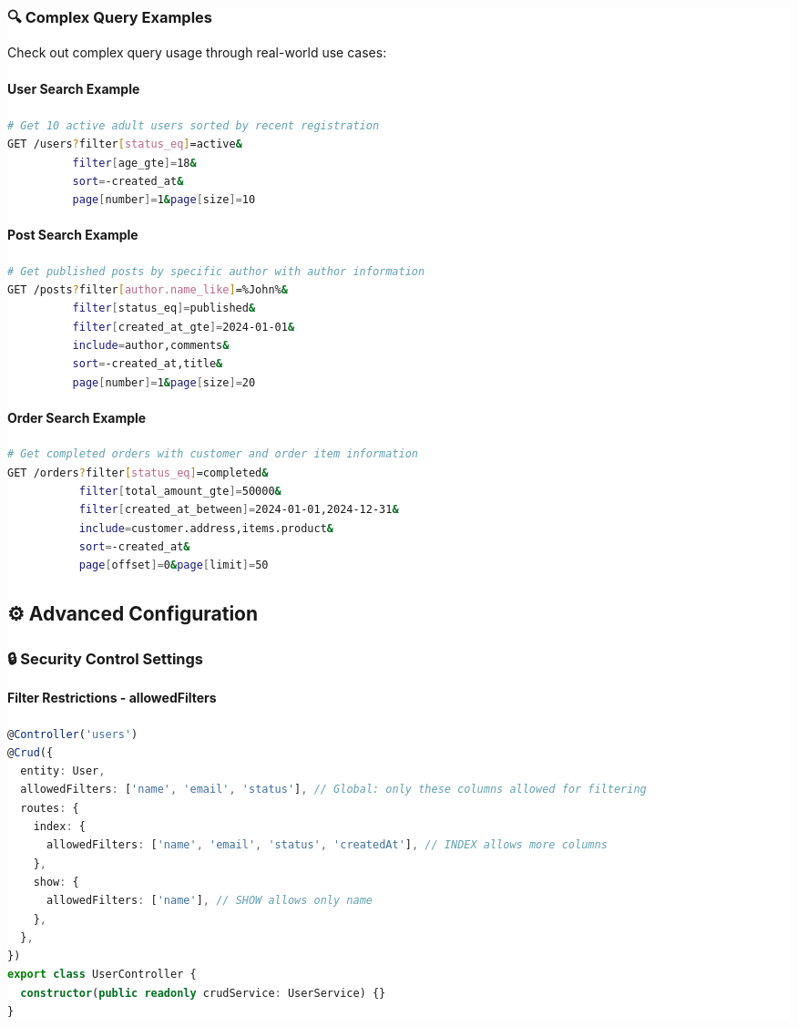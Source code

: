 ### 🔍 Complex Query Examples

Check out complex query usage through real-world use cases:

#### User Search Example

```bash
# Get 10 active adult users sorted by recent registration
GET /users?filter[status_eq]=active&
          filter[age_gte]=18&
          sort=-created_at&
          page[number]=1&page[size]=10
```

#### Post Search Example

```bash
# Get published posts by specific author with author information
GET /posts?filter[author.name_like]=%John%&
          filter[status_eq]=published&
          filter[created_at_gte]=2024-01-01&
          include=author,comments&
          sort=-created_at,title&
          page[number]=1&page[size]=20
```

#### Order Search Example

```bash
# Get completed orders with customer and order item information
GET /orders?filter[status_eq]=completed&
           filter[total_amount_gte]=50000&
           filter[created_at_between]=2024-01-01,2024-12-31&
           include=customer.address,items.product&
           sort=-created_at&
           page[offset]=0&page[limit]=50
```

## ⚙️ Advanced Configuration

### 🔒 Security Control Settings

#### Filter Restrictions - allowedFilters

```typescript
@Controller('users')
@Crud({
  entity: User,
  allowedFilters: ['name', 'email', 'status'], // Global: only these columns allowed for filtering
  routes: {
    index: {
      allowedFilters: ['name', 'email', 'status', 'createdAt'], // INDEX allows more columns
    },
    show: {
      allowedFilters: ['name'], // SHOW allows only name
    },
  },
})
export class UserController {
  constructor(public readonly crudService: UserService) {}
}
```


  [Method.DESTROY]: {